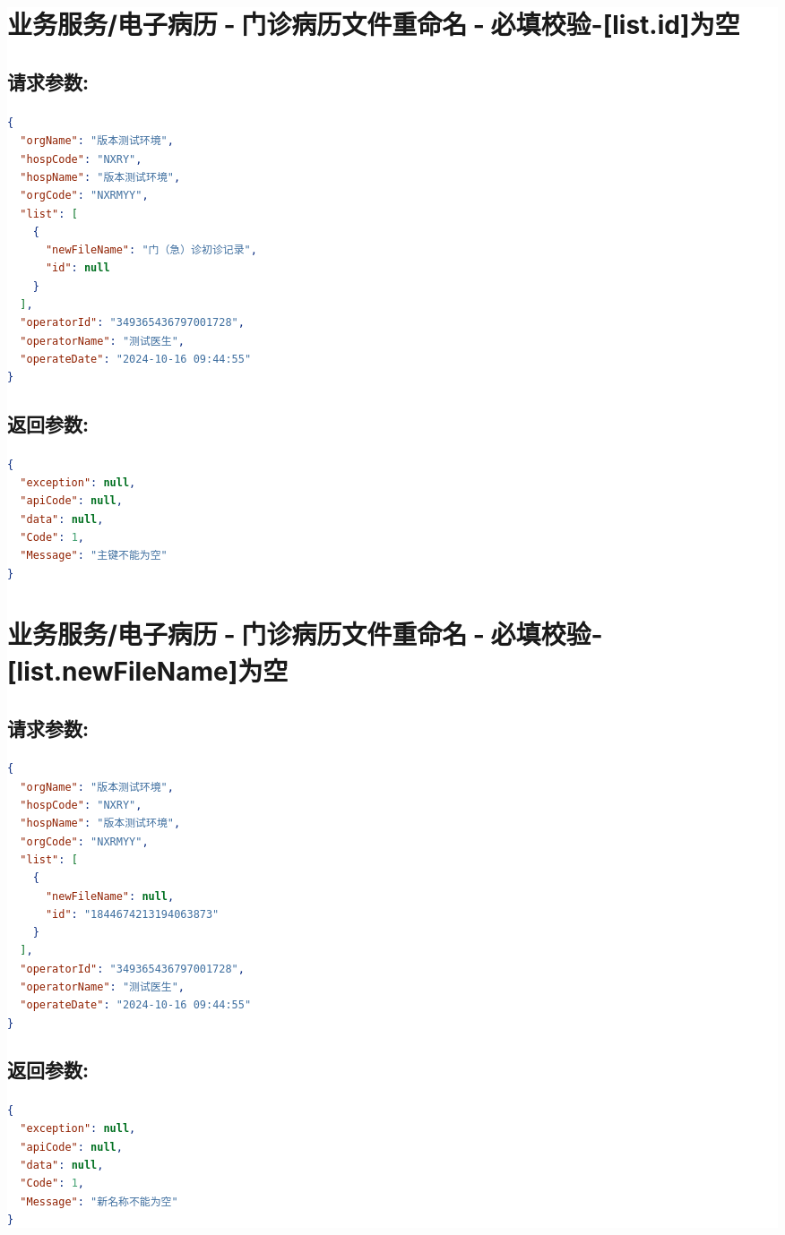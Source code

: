 # 业务服务/电子病历 - 门诊病历文件重命名 - 必填校验-[list.id]为空
## 请求参数:
``` json
{
  "orgName": "版本测试环境",
  "hospCode": "NXRY",
  "hospName": "版本测试环境",
  "orgCode": "NXRMYY",
  "list": [
    {
      "newFileName": "门（急）诊初诊记录",
      "id": null
    }
  ],
  "operatorId": "349365436797001728",
  "operatorName": "测试医生",
  "operateDate": "2024-10-16 09:44:55"
}
```
## 返回参数:
``` json
{
  "exception": null,
  "apiCode": null,
  "data": null,
  "Code": 1,
  "Message": "主键不能为空"
}
```
# 业务服务/电子病历 - 门诊病历文件重命名 - 必填校验-[list.newFileName]为空
## 请求参数:
``` json
{
  "orgName": "版本测试环境",
  "hospCode": "NXRY",
  "hospName": "版本测试环境",
  "orgCode": "NXRMYY",
  "list": [
    {
      "newFileName": null,
      "id": "1844674213194063873"
    }
  ],
  "operatorId": "349365436797001728",
  "operatorName": "测试医生",
  "operateDate": "2024-10-16 09:44:55"
}
```
## 返回参数:
``` json
{
  "exception": null,
  "apiCode": null,
  "data": null,
  "Code": 1,
  "Message": "新名称不能为空"
}
```